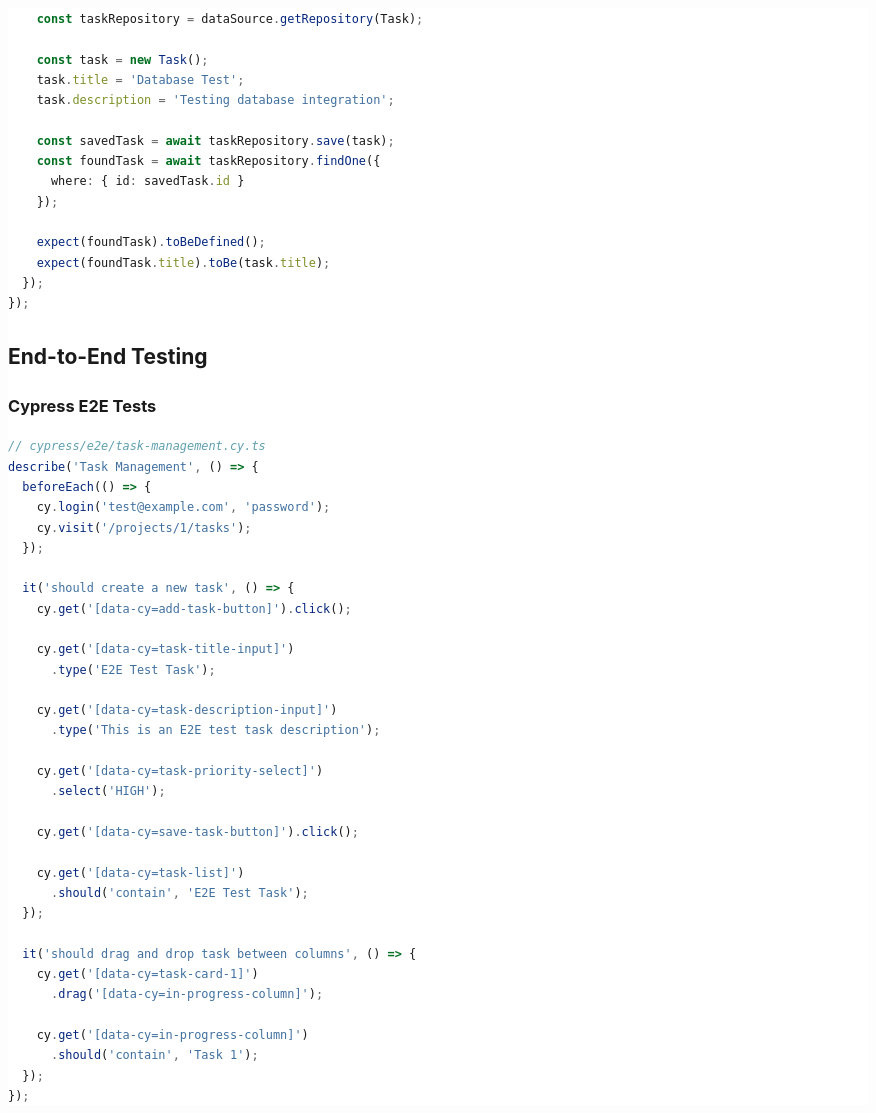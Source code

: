 ```typescript
    const taskRepository = dataSource.getRepository(Task);
    
    const task = new Task();
    task.title = 'Database Test';
    task.description = 'Testing database integration';
    
    const savedTask = await taskRepository.save(task);
    const foundTask = await taskRepository.findOne({ 
      where: { id: savedTask.id } 
    });
    
    expect(foundTask).toBeDefined();
    expect(foundTask.title).toBe(task.title);
  });
});
```

## End-to-End Testing

### Cypress E2E Tests

```typescript
// cypress/e2e/task-management.cy.ts
describe('Task Management', () => {
  beforeEach(() => {
    cy.login('test@example.com', 'password');
    cy.visit('/projects/1/tasks');
  });

  it('should create a new task', () => {
    cy.get('[data-cy=add-task-button]').click();
    
    cy.get('[data-cy=task-title-input]')
      .type('E2E Test Task');
    
    cy.get('[data-cy=task-description-input]')
      .type('This is an E2E test task description');
    
    cy.get('[data-cy=task-priority-select]')
      .select('HIGH');
    
    cy.get('[data-cy=save-task-button]').click();
    
    cy.get('[data-cy=task-list]')
      .should('contain', 'E2E Test Task');
  });

  it('should drag and drop task between columns', () => {
    cy.get('[data-cy=task-card-1]')
      .drag('[data-cy=in-progress-column]');
    
    cy.get('[data-cy=in-progress-column]')
      .should('contain', 'Task 1');
  });
});
```

